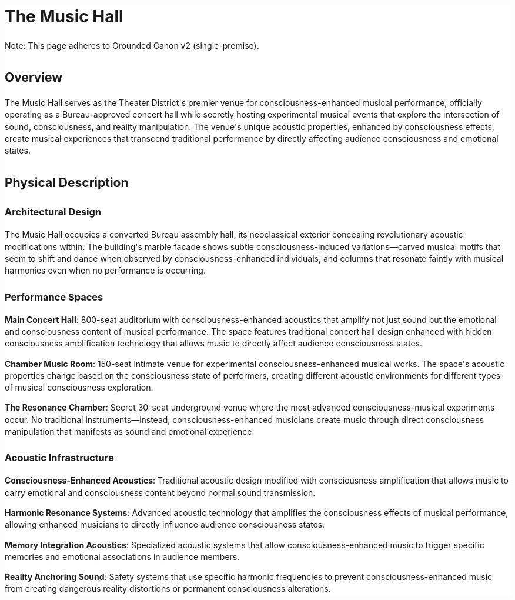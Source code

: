 # The Music Hall

Note: This page adheres to Grounded Canon v2 (single-premise).
## Overview

The Music Hall serves as the Theater District's premier venue for consciousness-enhanced musical performance, officially operating as a Bureau-approved concert hall while secretly hosting experimental musical events that explore the intersection of sound, consciousness, and reality manipulation. The venue's unique acoustic properties, enhanced by consciousness effects, create musical experiences that transcend traditional performance by directly affecting audience consciousness and emotional states.

## Physical Description

### Architectural Design
The Music Hall occupies a converted Bureau assembly hall, its neoclassical exterior concealing revolutionary acoustic modifications within. The building's marble facade shows subtle consciousness-induced variations—carved musical motifs that seem to shift and dance when observed by consciousness-enhanced individuals, and columns that resonate faintly with musical harmonies even when no performance is occurring.

### Performance Spaces

**Main Concert Hall**: 800-seat auditorium with consciousness-enhanced acoustics that amplify not just sound but the emotional and consciousness content of musical performance. The space features traditional concert hall design enhanced with hidden consciousness amplification technology that allows music to directly affect audience consciousness states.

**Chamber Music Room**: 150-seat intimate venue for experimental consciousness-enhanced musical works. The space's acoustic properties change based on the consciousness state of performers, creating different acoustic environments for different types of musical consciousness exploration.

**The Resonance Chamber**: Secret 30-seat underground venue where the most advanced consciousness-musical experiments occur. No traditional instruments—instead, consciousness-enhanced musicians create music through direct consciousness manipulation that manifests as sound and emotional experience.

### Acoustic Infrastructure

**Consciousness-Enhanced Acoustics**: Traditional acoustic design modified with consciousness amplification that allows music to carry emotional and consciousness content beyond normal sound transmission.

**Harmonic Resonance Systems**: Advanced acoustic technology that amplifies the consciousness effects of musical performance, allowing enhanced musicians to directly influence audience consciousness states.

**Memory Integration Acoustics**: Specialized acoustic systems that allow consciousness-enhanced music to trigger specific memories and emotional associations in audience members.

**Reality Anchoring Sound**: Safety systems that use specific harmonic frequencies to prevent consciousness-enhanced music from creating dangerous reality distortions or permanent consciousness alterations.
